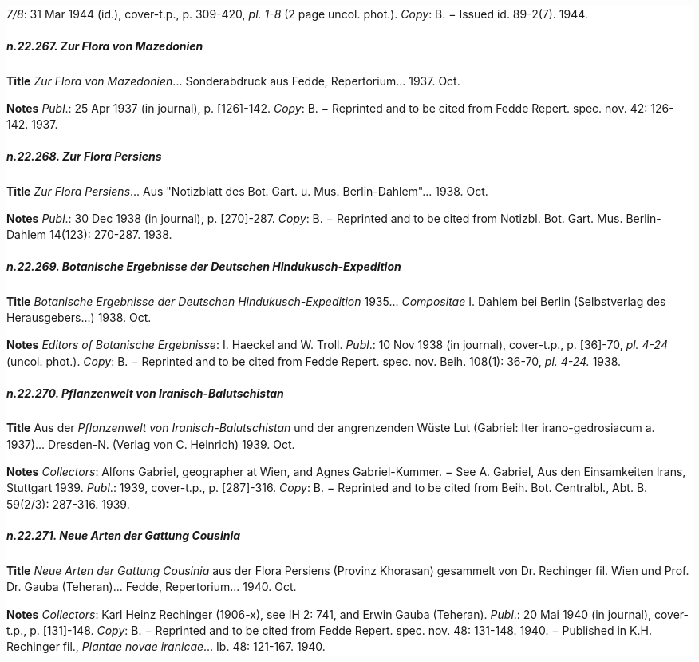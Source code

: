 *7/8*: 31 Mar 1944 (id.), cover-t.p., p. 309-420, *pl. 1-8* (2 page uncol. phot.). *Copy*: B. − Issued id. 89-2(7). 1944.

##### n.22.267. Zur Flora von Mazedonien

**Title**
*Zur Flora von Mazedonien*... Sonderabdruck aus Fedde, Repertorium... 1937. Oct.

**Notes**
*Publ*.: 25 Apr 1937 (in journal), p. \[126\]-142. *Copy*: B. − Reprinted and to be cited from Fedde Repert. spec. nov. 42: 126-142. 1937.

##### n.22.268. Zur Flora Persiens

**Title**
*Zur Flora Persiens*... Aus "Notizblatt des Bot. Gart. u. Mus. Berlin-Dahlem"... 1938. Oct.

**Notes**
*Publ*.: 30 Dec 1938 (in journal), p. \[270\]-287. *Copy*: B. − Reprinted and to be cited from Notizbl. Bot. Gart. Mus. Berlin-Dahlem 14(123): 270-287. 1938.

##### n.22.269. Botanische Ergebnisse der Deutschen Hindukusch-Expedition

**Title**
*Botanische Ergebnisse der Deutschen Hindukusch-Expedition* 1935... *Compositae* I. Dahlem bei Berlin (Selbstverlag des Herausgebers...) 1938. Oct.

**Notes**
*Editors of Botanische Ergebnisse*: I. Haeckel and W. Troll.
*Publ*.: 10 Nov 1938 (in journal), cover-t.p., p. \[36\]-70, *pl. 4-24* (uncol. phot.). *Copy*: B. − Reprinted and to be cited from Fedde Repert. spec. nov. Beih. 108(1): 36-70, *pl. 4-24.* 1938.

##### n.22.270. Pflanzenwelt von Iranisch-Balutschistan

**Title**
Aus der *Pflanzenwelt von Iranisch-Balutschistan* und der angrenzenden Wüste Lut (Gabriel: Iter irano-gedrosiacum a. 1937)... Dresden-N. (Verlag von C. Heinrich) 1939. Oct.

**Notes**
*Collectors*: Alfons Gabriel, geographer at Wien, and Agnes Gabriel-Kummer. − See A. Gabriel, Aus den Einsamkeiten Irans, Stuttgart 1939.
*Publ*.: 1939, cover-t.p., p. \[287\]-316. *Copy*: B. − Reprinted and to be cited from Beih. Bot. Centralbl., Abt. B. 59(2/3): 287-316. 1939.

##### n.22.271. Neue Arten der Gattung Cousinia

**Title**
*Neue Arten der Gattung Cousinia* aus der Flora Persiens (Provinz Khorasan) gesammelt von Dr. Rechinger fil. Wien und Prof. Dr. Gauba (Teheran)... Fedde, Repertorium... 1940. Oct.

**Notes**
*Collectors*: Karl Heinz Rechinger (1906-x), see IH 2: 741, and Erwin Gauba (Teheran).
*Publ*.: 20 Mai 1940 (in journal), cover-t.p., p. \[131\]-148. *Copy*: B. − Reprinted and to be cited from Fedde Repert. spec. nov. 48: 131-148. 1940. − Published in K.H. Rechinger fil., *Plantae novae iranicae*... Ib. 48: 121-167. 1940.

